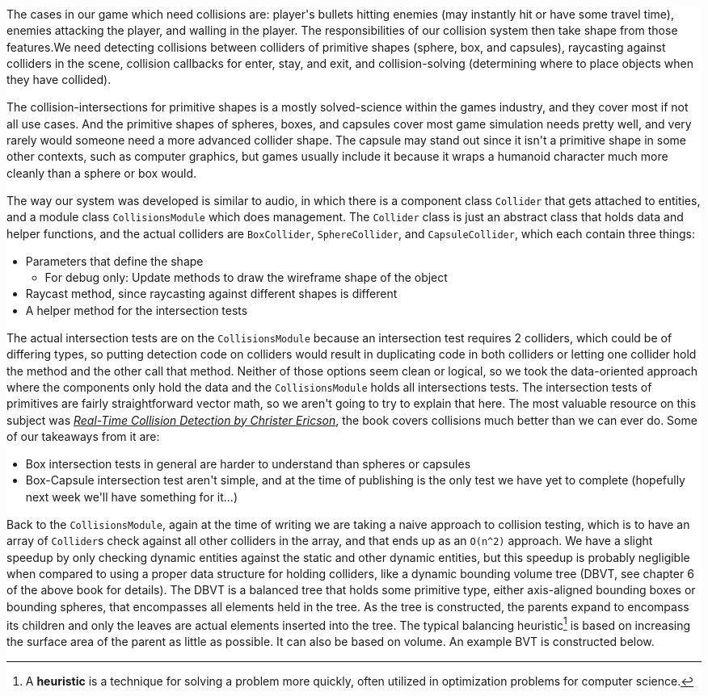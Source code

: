 The cases in our game which need collisions are: player's bullets hitting enemies (may instantly hit or have some travel time), enemies attacking the player, and walling in the player. The responsibilities of our collision system then take shape from those features.We need detecting collisions between colliders of primitive shapes (sphere, box, and capsules), raycasting against colliders in the scene,  collision callbacks for enter, stay, and exit, and collision-solving (determining where to place objects when they have collided). 

The collision-intersections for primitive shapes is a mostly solved-science within the games industry, and they cover most if not all use cases. And the primitive shapes of spheres, boxes, and capsules cover most game simulation needs pretty well, and very rarely would someone need a more advanced collider shape. The capsule may stand out since it isn't a primitive shape in some other contexts, such as computer graphics, but games usually include it because it wraps a humanoid character much more cleanly than a sphere or box would.

The way our system was developed is similar to audio, in which there is a component class `Collider` that gets attached to entities, and a module class `CollisionsModule` which does management. The `Collider` class is just an abstract class that holds data and helper functions, and the actual colliders are `BoxCollider`, `SphereCollider`, and `CapsuleCollider`, which each contain three things:



*   Parameters that define the shape
    *   For debug only: Update methods to draw the wireframe shape of the object
*   Raycast method, since raycasting against different shapes is different
*   A helper method for the intersection tests

The actual intersection tests are on the `CollisionsModule` because an intersection test requires 2 colliders, which could be of differing types, so putting detection code on colliders would result in duplicating code in both colliders or letting one collider hold the method and the other call that method. Neither of those options seem clean or logical, so we took the data-oriented approach where the components only hold the data and the `CollisionsModule` holds all intersections tests. The intersection tests of primitives are fairly straightforward vector math, so we aren't going to try to explain that here. The most valuable resource on this subject was _[Real-Time Collision Detection by Christer Ericson](https://realtimecollisiondetection.net/)_, the book covers collisions much better than we can ever do. Some of our takeaways from it are:



*   Box intersection tests in general are harder to understand than spheres or capsules
*   Box-Capsule intersection test aren't simple, and at the time of publishing is the only test we have yet to complete (hopefully next week we'll have something for it...)

Back to the `CollisionsModule`, again at the time of writing we are taking a naive approach to collision testing, which is to have an array of `Collider`s check against all other colliders in the array, and that ends up as an `O(n^2)` approach. We have a slight speedup by only checking dynamic entities against the static and other dynamic entities, but this speedup is probably negligible when compared to using a proper data structure for holding colliders, like a dynamic bounding volume tree (DBVT, see chapter 6 of the above book for details). The DBVT is a balanced tree that holds some primitive type, either axis-aligned bounding boxes or bounding spheres, that encompasses all elements held in the tree. As the tree is constructed, the parents expand to encompass its children and only the leaves are actual elements inserted into the tree. The typical balancing heuristic[^3829] is based on increasing the surface area of the parent as little as possible. It can also be based on volume. An example BVT is constructed below. 


[^3829]: A **heuristic** is a technique for solving a problem more quickly, often utilized in optimization problems for computer science.
[^28392]: An **object factory** is a programming pattern where you decouple object creation and destruction with the actual usage of the object. An object factory typically creates objects based on passed parameters, which you would then receive and use.
[^352252]: **Typecasting**, also known as **type conversion**, is a method of changing one data type to another. It helps ensure that variables are processed correctly by functions, but can also be dangerous with the way they handle the conversion.
[^3954920]: **Boilerplate code** is a section of code that has to be included in many places with little to no alteration.
[^290252]: **Function templates** are functions definitions that, at compile time, generate individual function definitions for any types used with the template. This can be very useful for cutting out duplicate code, but greatly increases compile time and code size.
[^669403]: A **DLL** is a dynamic-linked library which is Microsoft shared library concept which can be transported around easier than a project and contains information about the compiled project.
[^41235]: The content pipeline of Horde3D is detailed on [this page](http://www.horde3d.org/docs/html/_contentpipe.html). Long story short, .dae, which stands for Digital Asset Exchange, is the file format that COLLADA (COLLAborative Design Activity) uses. COLLADA, in turn, supports portable representations for 3D assets. ".geo" is the file format that Horde3D uses to load in assets at runtime.